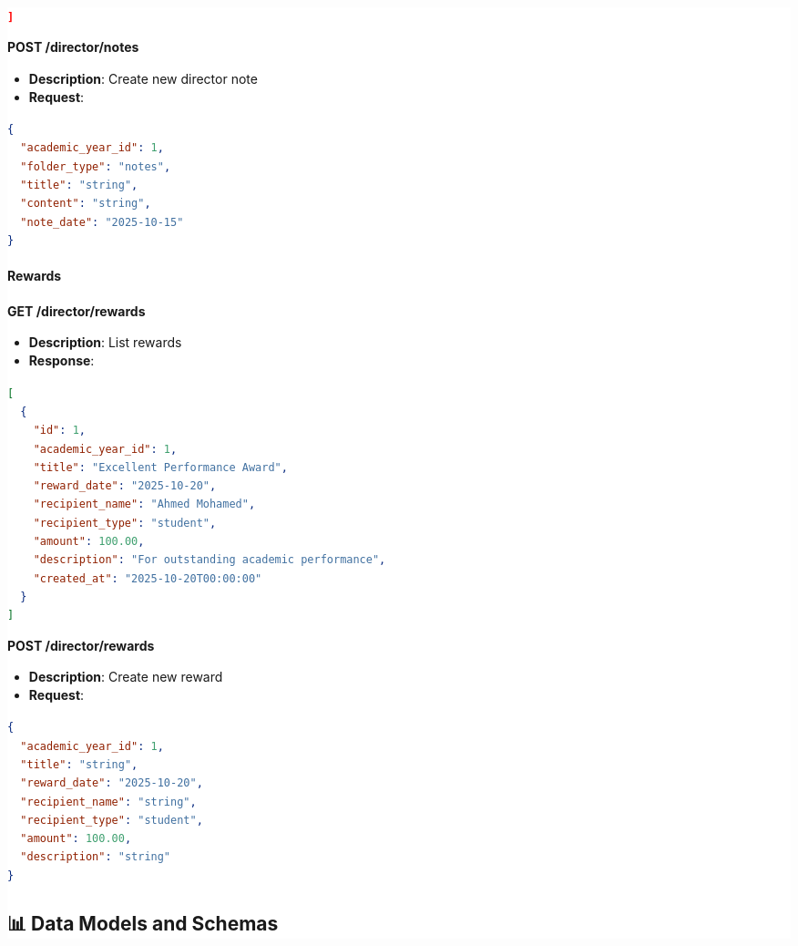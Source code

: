 ```json
]
```

**POST /director/notes**
- **Description**: Create new director note
- **Request**:
```json
{
  "academic_year_id": 1,
  "folder_type": "notes",
  "title": "string",
  "content": "string",
  "note_date": "2025-10-15"
}
```

#### Rewards
**GET /director/rewards**
- **Description**: List rewards
- **Response**:
```json
[
  {
    "id": 1,
    "academic_year_id": 1,
    "title": "Excellent Performance Award",
    "reward_date": "2025-10-20",
    "recipient_name": "Ahmed Mohamed",
    "recipient_type": "student",
    "amount": 100.00,
    "description": "For outstanding academic performance",
    "created_at": "2025-10-20T00:00:00"
  }
]
```

**POST /director/rewards**
- **Description**: Create new reward
- **Request**:
```json
{
  "academic_year_id": 1,
  "title": "string",
  "reward_date": "2025-10-20",
  "recipient_name": "string",
  "recipient_type": "student",
  "amount": 100.00,
  "description": "string"
}
```

## 📊 Data Models and Schemas
